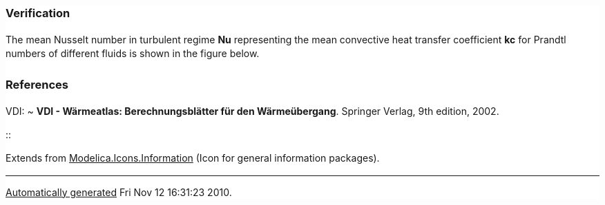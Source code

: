 ### Verification

The mean Nusselt number in turbulent regime **Nu** representing the mean
convective heat transfer coefficient **kc** for Prandtl numbers of
different fluids is shown in the figure below.

### References

VDI:
  ~ **VDI - Wärmeatlas: Berechnungsblätter für den Wärmeübergang**.
    Springer Verlag, 9th edition, 2002.

::

Extends from
[Modelica.Icons.Information](Modelica_Icons.html#Modelica.Icons.Information)
(Icon for general information packages).

* * * * *

[Automatically generated](http://www.3ds.com/) Fri Nov 12 16:31:23 2010.
